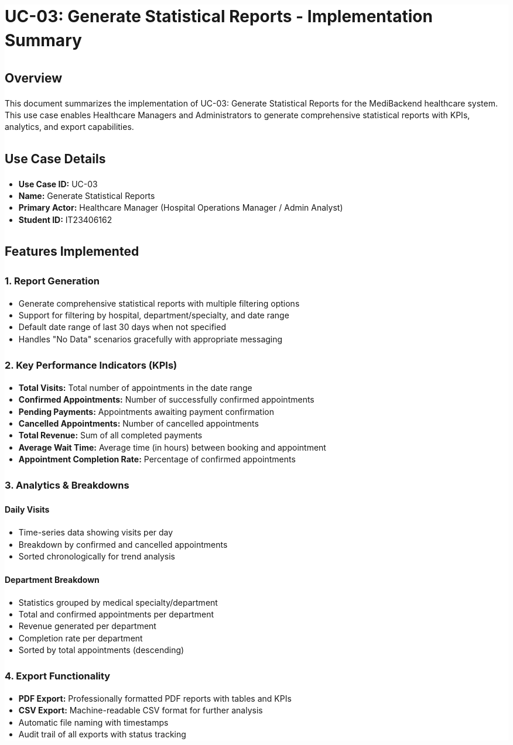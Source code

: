 # UC-03: Generate Statistical Reports - Implementation Summary

## Overview
This document summarizes the implementation of UC-03: Generate Statistical Reports for the MediBackend healthcare system. This use case enables Healthcare Managers and Administrators to generate comprehensive statistical reports with KPIs, analytics, and export capabilities.

## Use Case Details
- **Use Case ID:** UC-03
- **Name:** Generate Statistical Reports
- **Primary Actor:** Healthcare Manager (Hospital Operations Manager / Admin Analyst)
- **Student ID:** IT23406162

## Features Implemented

### 1. Report Generation
- Generate comprehensive statistical reports with multiple filtering options
- Support for filtering by hospital, department/specialty, and date range
- Default date range of last 30 days when not specified
- Handles "No Data" scenarios gracefully with appropriate messaging

### 2. Key Performance Indicators (KPIs)
- **Total Visits:** Total number of appointments in the date range
- **Confirmed Appointments:** Number of successfully confirmed appointments
- **Pending Payments:** Appointments awaiting payment confirmation
- **Cancelled Appointments:** Number of cancelled appointments
- **Total Revenue:** Sum of all completed payments
- **Average Wait Time:** Average time (in hours) between booking and appointment
- **Appointment Completion Rate:** Percentage of confirmed appointments

### 3. Analytics & Breakdowns

#### Daily Visits
- Time-series data showing visits per day
- Breakdown by confirmed and cancelled appointments
- Sorted chronologically for trend analysis

#### Department Breakdown
- Statistics grouped by medical specialty/department
- Total and confirmed appointments per department
- Revenue generated per department
- Completion rate per department
- Sorted by total appointments (descending)

### 4. Export Functionality
- **PDF Export:** Professionally formatted PDF reports with tables and KPIs
- **CSV Export:** Machine-readable CSV format for further analysis
- Automatic file naming with timestamps
- Audit trail of all exports with status tracking
